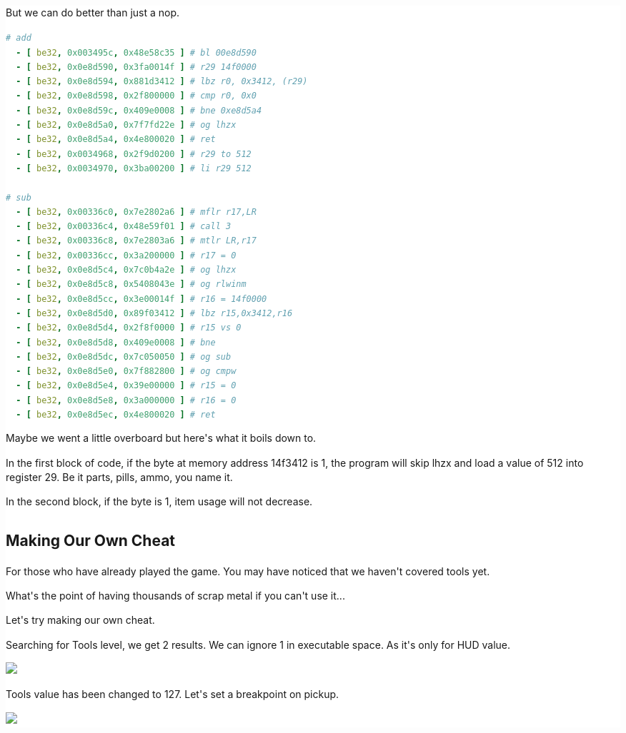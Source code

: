 But we can do better than just a nop.

```yml
# add
  - [ be32, 0x003495c, 0x48e58c35 ] # bl 00e8d590
  - [ be32, 0x0e8d590, 0x3fa0014f ] # r29 14f0000
  - [ be32, 0x0e8d594, 0x881d3412 ] # lbz r0, 0x3412, (r29)
  - [ be32, 0x0e8d598, 0x2f800000 ] # cmp r0, 0x0
  - [ be32, 0x0e8d59c, 0x409e0008 ] # bne 0xe8d5a4
  - [ be32, 0x0e8d5a0, 0x7f7fd22e ] # og lhzx
  - [ be32, 0x0e8d5a4, 0x4e800020 ] # ret
  - [ be32, 0x0034968, 0x2f9d0200 ] # r29 to 512
  - [ be32, 0x0034970, 0x3ba00200 ] # li r29 512

# sub
  - [ be32, 0x00336c0, 0x7e2802a6 ] # mflr r17,LR
  - [ be32, 0x00336c4, 0x48e59f01 ] # call 3
  - [ be32, 0x00336c8, 0x7e2803a6 ] # mtlr LR,r17
  - [ be32, 0x00336cc, 0x3a200000 ] # r17 = 0
  - [ be32, 0x0e8d5c4, 0x7c0b4a2e ] # og lhzx
  - [ be32, 0x0e8d5c8, 0x5408043e ] # og rlwinm
  - [ be32, 0x0e8d5cc, 0x3e00014f ] # r16 = 14f0000
  - [ be32, 0x0e8d5d0, 0x89f03412 ] # lbz r15,0x3412,r16
  - [ be32, 0x0e8d5d4, 0x2f8f0000 ] # r15 vs 0
  - [ be32, 0x0e8d5d8, 0x409e0008 ] # bne
  - [ be32, 0x0e8d5dc, 0x7c050050 ] # og sub
  - [ be32, 0x0e8d5e0, 0x7f882800 ] # og cmpw
  - [ be32, 0x0e8d5e4, 0x39e00000 ] # r15 = 0
  - [ be32, 0x0e8d5e8, 0x3a000000 ] # r16 = 0
  - [ be32, 0x0e8d5ec, 0x4e800020 ] # ret
```

Maybe we went a little overboard but here's what it boils down to.

In the first block of code, if the byte at memory address 14f3412 is 1, the program will skip lhzx and load a value of 512 into register 29. Be it parts, pills, ammo, you name it.

In the second block, if the byte is 1, item usage will not decrease.

## Making Our Own Cheat

For those who have already played the game. You may have noticed that we haven't covered tools yet.

What's the point of having thousands of scrap metal if you can't use it...

Let's try making our own cheat.

Searching for Tools level, we get 2 results. We can ignore 1 in executable space. As it's only for HUD value.

![](https://assets.illusion0001.workers.dev/0:/assets/images/t1-cheat-porting/ps4-tool1.png)

Tools value has been changed to 127. Let's set a breakpoint on pickup.

![](https://assets.illusion0001.workers.dev/0:/assets/images/t1-cheat-porting/ps4-tool2.png)
